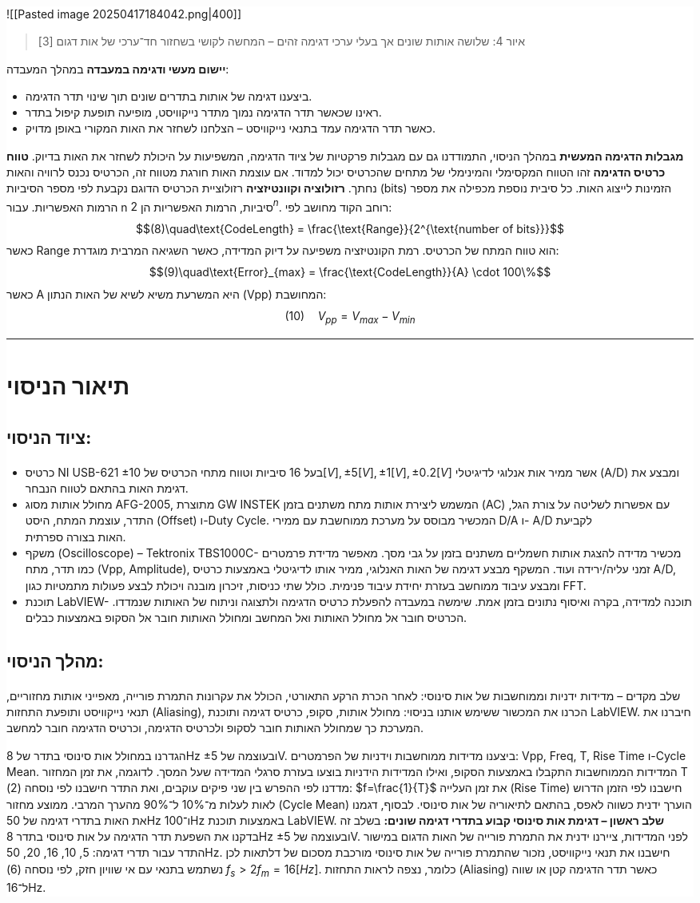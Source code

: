 
![[Pasted image 20250417184042.png|400]]
>איור 4: שלושה אותות שונים אך בעלי ערכי דגימה זהים – המחשה לקושי בשחזור חד־ערכי של אות דגום [3]

**יישום מעשי ודגימה במעבדה**
במהלך המעבדה:
- ביצענו דגימה של אותות בתדרים שונים תוך שינוי תדר הדגימה.
- ראינו שכאשר תדר הדגימה נמוך מתדר נייקוויסט, מופיעה תופעת קיפול בתדר.
- כאשר תדר הדגימה עמד בתנאי נייקוויסט – הצלחנו לשחזר את האות המקורי באופן מדויק.

**מגבלות הדגימה המעשית**
במהלך הניסוי, התמודדנו גם עם מגבלות פרקטיות של ציוד הדגימה, המשפיעות על היכולת לשחזר את האות בדיוק.
**טווח כרטיס הדגימה**
זהו הטווח המקסימלי והמינימלי של מתחים שהכרטיס יכול למדוד. אם עוצמת האות חורגת מטווח זה, הכרטיס נכנס לרוויה והאות נחתך.
**רזולוציה וקוונטיזציה**
רזולוציית הכרטיס הדוגם נקבעת לפי מספר הסיביות (bits) הזמינות לייצוג האות. כל סיבית נוספת מכפילה את מספר הרמות האפשריות. עבור n סיביות, הרמות האפשריות הן $2^n$. רוחב הקוד מחושב לפי: 
$$(8)\quad\text{CodeLength} = \frac{\text{Range}}{2^{\text{number of bits}}}​$$
כאשר Range הוא טווח המתח של הכרטיס. רמת הקונטיזציה משפיעה על דיוק המדידה, כאשר השגיאה המרבית מוגדרת: $$(9)\quad\text{Error}_{max} = \frac{\text{CodeLength}}{A} \cdot 100\%$$
כאשר A היא המשרעת משיא לשיא של האות הנתון (Vpp) המחושבת: $$(10)\quad  V_{pp} = V_{max} - V_{min}$$


--- 

# תיאור הניסוי
## ציוד הניסוי:
- כרטיס NI USB-621 בעל 16 סיביות וטווח מתחי הכרטיס של $\pm10[V], \pm5[V], \pm1[V], \pm0.2[V]$ אשר ממיר אות אנלוגי לדיגיטלי (A/D) ומבצע את דגימת האות בהתאם לטווח הנבחר. 
- מחולל אותות מסוג AFG-2005, מתוצרת GW INSTEK המשמש ליצירת אותות מתח משתנים בזמן (AC) עם אפשרות לשליטה על צורת הגל, התדר, עוצמת המתח, היסט (Offset) ו-Duty Cycle. המכשיר מבוסס על מערכת ממוחשבת עם ממירי D/A ו- A/D לקביעת האות בצורה ספרתית.
- משקף (Oscilloscope) – Tektronix TBS1000C- מכשיר מדידה להצגת אותות חשמליים משתנים בזמן על גבי מסך. מאפשר מדידת פרמטרים כמו תדר, מתח (Vpp, Amplitude), זמני עליה/ירידה ועוד. המשקף מבצע דגימה של האות האנלוגי, ממיר אותו לדיגיטלי באמצעות כרטיס A/D, ומבצע עיבוד ממוחשב בעזרת יחידת עיבוד פנימית. כולל שתי כניסות, זיכרון מובנה ויכולת לבצע פעולות מתמטיות כגון FFT.
- תוכנת LabVIEW- תוכנה למדידה, בקרה ואיסוף נתונים בזמן אמת. שימשה במעבדה להפעלת כרטיס הדגימה ולתצוגה וניתוח של האותות שנמדדו.
הכרטיס חובר אל מחולל האותות ואל המחשב ומחולל האותות חובר אל הסקופ באמצעות כבלים.

## מהלך הניסוי:
שלב מקדים – מדידות ידניות וממוחשבות של אות סינוסי:
לאחר הכרת הרקע התאורטי, הכולל את עקרונות התמרת פורייה, מאפייני אותות מחזוריים, תנאי נייקוויסט ותופעת התחזות (Aliasing), הכרנו את המכשור ששימש אותנו בניסוי: מחולל אותות, סקופ, כרטיס דגימה ותוכנת LabVIEW.
חיברנו את המערכת כך שמחולל האותות חובר לסקופ ולכרטיס הדגימה, וכרטיס הדגימה חובר למחשב.

הגדרנו במחולל אות סינוסי בתדר של 8Hz ובעוצמה של ±5V. ביצענו מדידות ממוחשבות וידניות של הפרמטרים: Vpp, Freq, T, Rise Time ו-Cycle Mean. המדידות הממוחשבות התקבלו באמצעות הסקופ, ואילו המדידות הידניות בוצעו בעזרת סרגלי המדידה שעל המסך.
לדוגמה, את זמן המחזור T מדדנו לפי ההפרש בין שני פיקים עוקבים, ואת התדר חישבנו לפי נוסחה (2): $f=\frac{1}{T}$ 
את זמן העלייה (Rise Time) חישבנו לפי הזמן הדרוש לאות לעלות מ־10% ל־90% מהערך המרבי. ממוצע מחזור (Cycle Mean) הוערך ידנית כשווה לאפס, בהתאם לתיאוריה של אות סינוסי.
לבסוף, דגמנו את האות בתדרי דגימה של 50Hz ו־100Hz באמצעות תוכנת LabVIEW.
**שלב ראשון – דגימת אות סינוסי קבוע בתדרי דגימה שונים:**
בשלב זה בדקנו את השפעת תדר הדגימה על אות סינוסי בתדר 8Hz ובעוצמה של ±5V.
לפני המדידות, ציירנו ידנית את התמרת פורייה של האות הדגום במישור התדר עבור תדרי דגימה: 5, 10, 16, 20, 50Hz. חישבנו את תנאי נייקוויסט, נזכור שהתמרת פורייה של אות סינוסי מורכבת מסכום של דלתאות לכן נשתמש בתנאי עם אי שוויון חזק, לפי נוסחה (6) $f_{s}>2f_{m}=16[Hz]$. 
כלומר, נצפה לראות התחזות (Aliasing) כאשר תדר הדגימה קטן או שווה ל־16Hz.